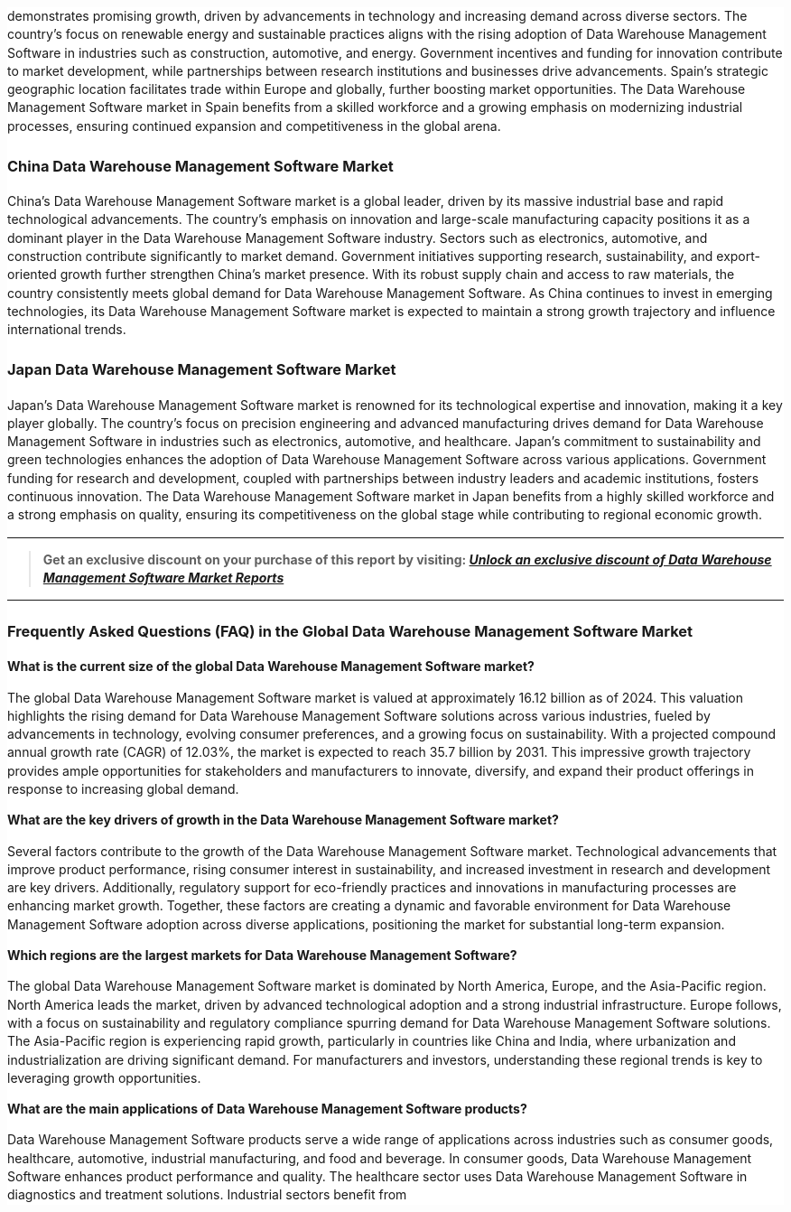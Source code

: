 demonstrates promising growth, driven by advancements in technology and increasing demand across diverse sectors. The country&rsquo;s focus on renewable energy and sustainable practices aligns with the rising adoption of Data Warehouse Management Software in industries such as construction, automotive, and energy. Government incentives and funding for innovation contribute to market development, while partnerships between research institutions and businesses drive advancements. Spain&rsquo;s strategic geographic location facilitates trade within Europe and globally, further boosting market opportunities. The Data Warehouse Management Software market in Spain benefits from a skilled workforce and a growing emphasis on modernizing industrial processes, ensuring continued expansion and competitiveness in the global arena.</p><h3>China Data Warehouse Management Software Market</h3><p>China&rsquo;s Data Warehouse Management Software market is a global leader, driven by its massive industrial base and rapid technological advancements. The country&rsquo;s emphasis on innovation and large-scale manufacturing capacity positions it as a dominant player in the Data Warehouse Management Software industry. Sectors such as electronics, automotive, and construction contribute significantly to market demand. Government initiatives supporting research, sustainability, and export-oriented growth further strengthen China&rsquo;s market presence. With its robust supply chain and access to raw materials, the country consistently meets global demand for Data Warehouse Management Software. As China continues to invest in emerging technologies, its Data Warehouse Management Software market is expected to maintain a strong growth trajectory and influence international trends.</p><h3>Japan Data Warehouse Management Software Market</h3><p>Japan&rsquo;s Data Warehouse Management Software market is renowned for its technological expertise and innovation, making it a key player globally. The country&rsquo;s focus on precision engineering and advanced manufacturing drives demand for Data Warehouse Management Software in industries such as electronics, automotive, and healthcare. Japan&rsquo;s commitment to sustainability and green technologies enhances the adoption of Data Warehouse Management Software across various applications. Government funding for research and development, coupled with partnerships between industry leaders and academic institutions, fosters continuous innovation. The Data Warehouse Management Software market in Japan benefits from a highly skilled workforce and a strong emphasis on quality, ensuring its competitiveness on the global stage while contributing to regional economic growth.</p><hr /><blockquote><p><strong>Get an exclusive discount on your purchase of this report by visiting: <em><a href="://marketresearchpulse.com/ask-for-discount/84241?utm_source=Github&amp;utm_medium=023">Unlock an exclusive discount of Data Warehouse Management Software Market Reports</a></em>&nbsp;</strong></p></blockquote><hr /><h3>Frequently Asked Questions (FAQ) in the Global Data Warehouse Management Software Market</h3><p><strong>What is the current size of the global Data Warehouse Management Software market?</strong></p><p>The global Data Warehouse Management Software market is valued at approximately 16.12 billion as of 2024. This valuation highlights the rising demand for Data Warehouse Management Software solutions across various industries, fueled by advancements in technology, evolving consumer preferences, and a growing focus on sustainability. With a projected compound annual growth rate (CAGR) of 12.03%, the market is expected to reach 35.7 billion by 2031. This impressive growth trajectory provides ample opportunities for stakeholders and manufacturers to innovate, diversify, and expand their product offerings in response to increasing global demand.</p><p><strong>What are the key drivers of growth in the Data Warehouse Management Software market?</strong></p><p>Several factors contribute to the growth of the Data Warehouse Management Software market. Technological advancements that improve product performance, rising consumer interest in sustainability, and increased investment in research and development are key drivers. Additionally, regulatory support for eco-friendly practices and innovations in manufacturing processes are enhancing market growth. Together, these factors are creating a dynamic and favorable environment for Data Warehouse Management Software adoption across diverse applications, positioning the market for substantial long-term expansion.</p><p><strong>Which regions are the largest markets for Data Warehouse Management Software?</strong></p><p>The global Data Warehouse Management Software market is dominated by North America, Europe, and the Asia-Pacific region. North America leads the market, driven by advanced technological adoption and a strong industrial infrastructure. Europe follows, with a focus on sustainability and regulatory compliance spurring demand for Data Warehouse Management Software solutions. The Asia-Pacific region is experiencing rapid growth, particularly in countries like China and India, where urbanization and industrialization are driving significant demand. For manufacturers and investors, understanding these regional trends is key to leveraging growth opportunities.</p><p><strong>What are the main applications of Data Warehouse Management Software products?</strong></p><p>Data Warehouse Management Software products serve a wide range of applications across industries such as consumer goods, healthcare, automotive, industrial manufacturing, and food and beverage. In consumer goods, Data Warehouse Management Software enhances product performance and quality. The healthcare sector uses Data Warehouse Management Software in diagnostics and treatment solutions. Industrial sectors benefit from